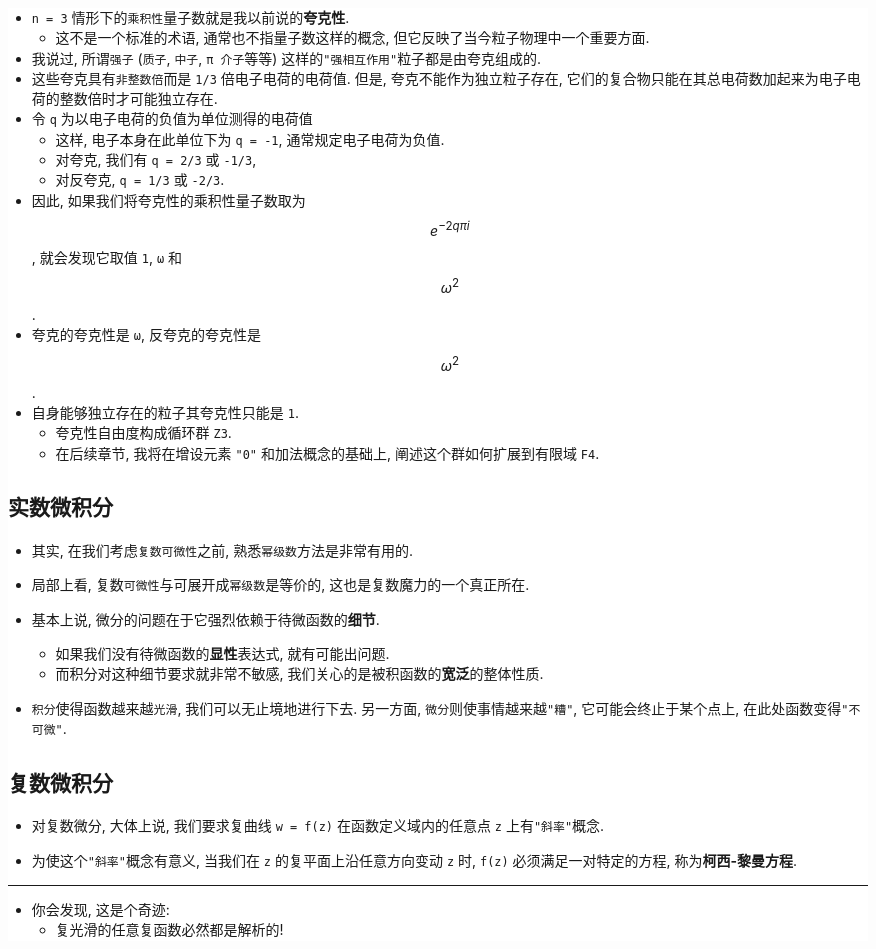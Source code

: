* `n = 3` 情形下的`乘积性`量子数就是我以前说的**夸克性**.
  - 这不是一个标准的术语, 通常也不指量子数这样的概念,
    但它反映了当今粒子物理中一个重要方面.
* 我说过, 所谓`强子` (`质子`, `中子`, `π 介子`等等)
  这样的`"强相互作用"`粒子都是由夸克组成的.
* 这些夸克具有`非整数倍`而是 `1/3` 倍电子电荷的电荷值.
  但是, 夸克不能作为独立粒子存在,
  它们的复合物只能在其总电荷数加起来为电子电荷的整数倍时才可能独立存在.
* 令 `q` 为以电子电荷的负值为单位测得的电荷值
  - 这样, 电子本身在此单位下为 `q = -1`, 通常规定电子电荷为负值.
  - 对夸克, 我们有 `q = 2/3` 或 `-1/3`,
  - 对反夸克, `q = 1/3` 或 `-2/3`.
* 因此, 如果我们将夸克性的乘积性量子数取为
  $$ e^{-2qπi} $$,
  就会发现它取值 `1`, `ω` 和
  $$ ω^2 $$.
* 夸克的夸克性是 `ω`, 反夸克的夸克性是
  $$ ω^2 $$.
* 自身能够独立存在的粒子其夸克性只能是 `1`.
  - 夸克性自由度构成循环群 `Z3`.
  - 在后续章节, 我将在增设元素 `"0"` 和加法概念的基础上,
    阐述这个群如何扩展到有限域 `F4`.

## 实数微积分

* 其实, 在我们考虑`复数可微性`之前,
  熟悉`幂级数`方法是非常有用的.
* 局部上看, 复数`可微性`与可展开成`幂级数`是等价的,
  这也是复数魔力的一个真正所在.

* 基本上说, 微分的问题在于它强烈依赖于待微函数的**细节**.
  - 如果我们没有待微函数的**显性**表达式, 就有可能出问题.
  - 而积分对这种细节要求就非常不敏感,
    我们关心的是被积函数的**宽泛**的整体性质.

* `积分`使得函数越来越`光滑`, 我们可以无止境地进行下去.
  另一方面, `微分`则使事情越来越`"糟"`,
  它可能会终止于某个点上, 在此处函数变得`"不可微"`.

## 复数微积分

* 对复数微分, 大体上说, 我们要求复曲线 `w = f(z)`
  在函数定义域内的任意点 `z` 上有`"斜率"`概念.

* 为使这个`"斜率"`概念有意义, 当我们在 `z`
  的复平面上沿任意方向变动 `z` 时,
  `f(z)` 必须满足一对特定的方程,
  称为**柯西-黎曼方程**.

---

* 你会发现, 这是个奇迹:
  - 复光滑的任意复函数必然都是解析的!
